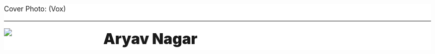 

Cover Photo: (Vox)

<hr>
<img src="{{ site.baseurl }}/images/writingTeam/noProfile.jpg" width="170" style="float: left; margin-right: 30px; margin-bottom: 20px;"/>
<div style="margin-bottom: 5%;">
<span style="font-size: 30px; font-weight: 900;">Aryav Nagar</span>
<br>
</div>
